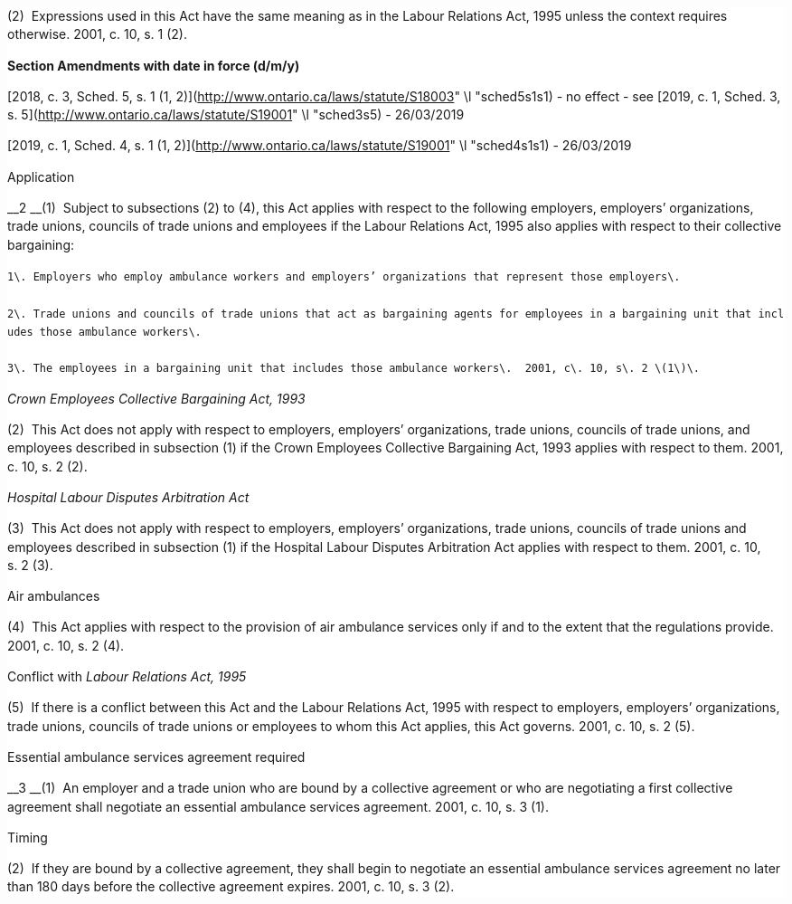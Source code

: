 \(2\)  Expressions used in this Act have the same meaning as in the Labour Relations Act, 1995 unless the context requires otherwise\.  2001, c\. 10, s\. 1 \(2\)\.

__Section Amendments with date in force \(d/m/y\)__

[2018, c\. 3, Sched\. 5, s\. 1 \(1, 2\)](http://www.ontario.ca/laws/statute/S18003" \l "sched5s1s1) \- no effect \- see [2019, c\. 1, Sched\. 3, s\. 5](http://www.ontario.ca/laws/statute/S19001" \l "sched3s5) \- 26/03/2019

[2019, c\. 1, Sched\. 4, s\. 1 \(1, 2\)](http://www.ontario.ca/laws/statute/S19001" \l "sched4s1s1) \- 26/03/2019

Application

<a id="BK1"></a>__2 __\(1\)  Subject to subsections \(2\) to \(4\), this Act applies with respect to the following employers, employers’ organizations, trade unions, councils of trade unions and employees if the Labour Relations Act, 1995 also applies with respect to their collective bargaining:

	1\.	Employers who employ ambulance workers and employers’ organizations that represent those employers\.

	2\.	Trade unions and councils of trade unions that act as bargaining agents for employees in a bargaining unit that includes those ambulance workers\.

	3\.	The employees in a bargaining unit that includes those ambulance workers\.  2001, c\. 10, s\. 2 \(1\)\.

*Crown Employees Collective Bargaining Act, 1993*

\(2\)  This Act does not apply with respect to employers, employers’ organizations, trade unions, councils of trade unions, and employees described in subsection \(1\) if the Crown Employees Collective Bargaining Act, 1993 applies with respect to them\.  2001, c\. 10, s\. 2 \(2\)\.

*Hospital Labour Disputes Arbitration Act*

\(3\)  This Act does not apply with respect to employers, employers’ organizations, trade unions, councils of trade unions and employees described in subsection \(1\) if the Hospital Labour Disputes Arbitration Act applies with respect to them\.  2001, c\. 10, s\. 2 \(3\)\.

Air ambulances

\(4\)  This Act applies with respect to the provision of air ambulance services only if and to the extent that the regulations provide\.  2001, c\. 10, s\. 2 \(4\)\.

Conflict with *Labour Relations Act, 1995*

\(5\)  If there is a conflict between this Act and the Labour Relations Act, 1995 with respect to employers, employers’ organizations, trade unions, councils of trade unions or employees to whom this Act applies, this Act governs\.  2001, c\. 10, s\. 2 \(5\)\.

Essential ambulance services agreement required

<a id="BK2"></a>__3 __\(1\)  An employer and a trade union who are bound by a collective agreement or who are negotiating a first collective agreement shall negotiate an essential ambulance services agreement\.  2001, c\. 10, s\. 3 \(1\)\.

Timing

\(2\)  If they are bound by a collective agreement, they shall begin to negotiate an essential ambulance services agreement no later than 180 days before the collective agreement expires\.  2001, c\. 10, s\. 3 \(2\)\.
